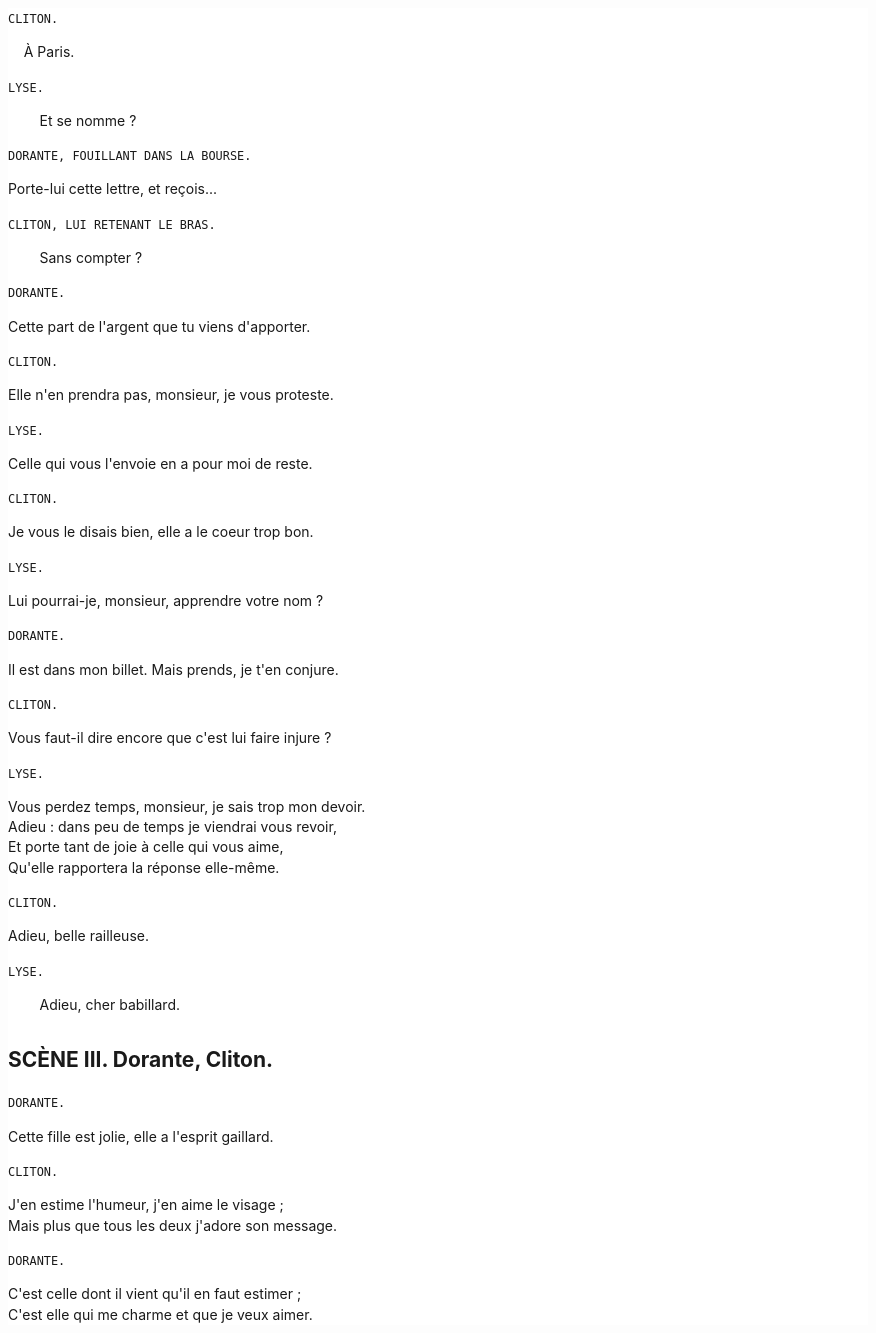     CLITON.
    À Paris.  

    LYSE.
        Et se nomme ?  

    DORANTE, FOUILLANT DANS LA BOURSE.
Porte-lui cette lettre, et reçois...  

    CLITON, LUI RETENANT LE BRAS.
        Sans compter ?  

    DORANTE.
Cette part de l'argent que tu viens d'apporter.  

    CLITON.
Elle n'en prendra pas, monsieur, je vous proteste.  

    LYSE.
Celle qui vous l'envoie en a pour moi de reste.  

    CLITON.
Je vous le disais bien, elle a le coeur trop bon.  

    LYSE.
Lui pourrai-je, monsieur, apprendre votre nom ?  

    DORANTE.
Il est dans mon billet. Mais prends, je t'en conjure.  

    CLITON.
Vous faut-il dire encore que c'est lui faire injure ?  

    LYSE.
Vous perdez temps, monsieur, je sais trop mon devoir.  
Adieu : dans peu de temps je viendrai vous revoir,  
Et porte tant de joie à celle qui vous aime,  
Qu'elle rapportera la réponse elle-même.  

    CLITON.
Adieu, belle railleuse.  

    LYSE.
        Adieu, cher babillard.  


## SCÈNE III. Dorante, Cliton.

    DORANTE.
Cette fille est jolie, elle a l'esprit gaillard.  

    CLITON.
J'en estime l'humeur, j'en aime le visage ;  
Mais plus que tous les deux j'adore son message.  

    DORANTE.
C'est celle dont il vient qu'il en faut estimer ;  
C'est elle qui me charme et que je veux aimer.  
